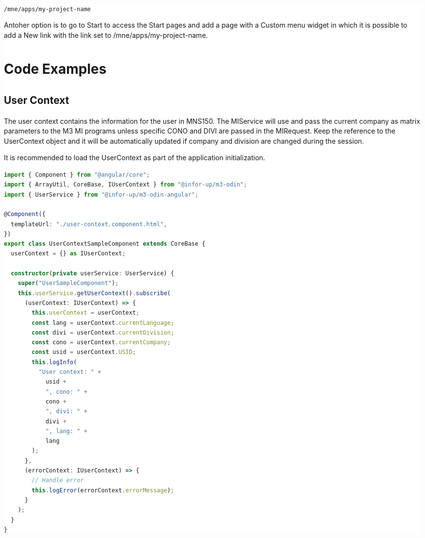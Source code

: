 ```
/mne/apps/my-project-name
```

Antoher option is to go to Start to access the Start pages and add a page with a Custom menu widget in which it is possible to add a New link with the link set to /mne/apps/my-project-name.

# <a id="code-examples"></a> Code Examples

## User Context

The user context contains the information for the user in MNS150. The MIService will use and pass the current company as matrix parameters to the M3 MI programs unless specific CONO and DIVI are passed in the MIRequest. Keep the reference to the UserContext object and it will be
automatically updated if company and division are changed during the session.

It is recommended to load the UserContext as part of the application initialization.

```typescript
import { Component } from "@angular/core";
import { ArrayUtil, CoreBase, IUserContext } from "@infor-up/m3-odin";
import { UserService } from "@infor-up/m3-odin-angular";

@Component({
  templateUrl: "./user-context.component.html",
})
export class UserContextSampleComponent extends CoreBase {
  userContext = {} as IUserContext;

  constructor(private userService: UserService) {
    super("UserSampleComponent");
    this.userService.getUserContext().subscribe(
      (userContext: IUserContext) => {
        this.userContext = userContext;
        const lang = userContext.currentLanguage;
        const divi = userContext.currentDivision;
        const cono = userContext.currentCompany;
        const usid = userContext.USID;
        this.logInfo(
          "User context: " +
            usid +
            ", cono: " +
            cono +
            ", divi: " +
            divi +
            ", lang: " +
            lang
        );
      },
      (errorContext: IUserContext) => {
        // Handle error
        this.logError(errorContext.errorMessage);
      }
    );
  }
}
```
